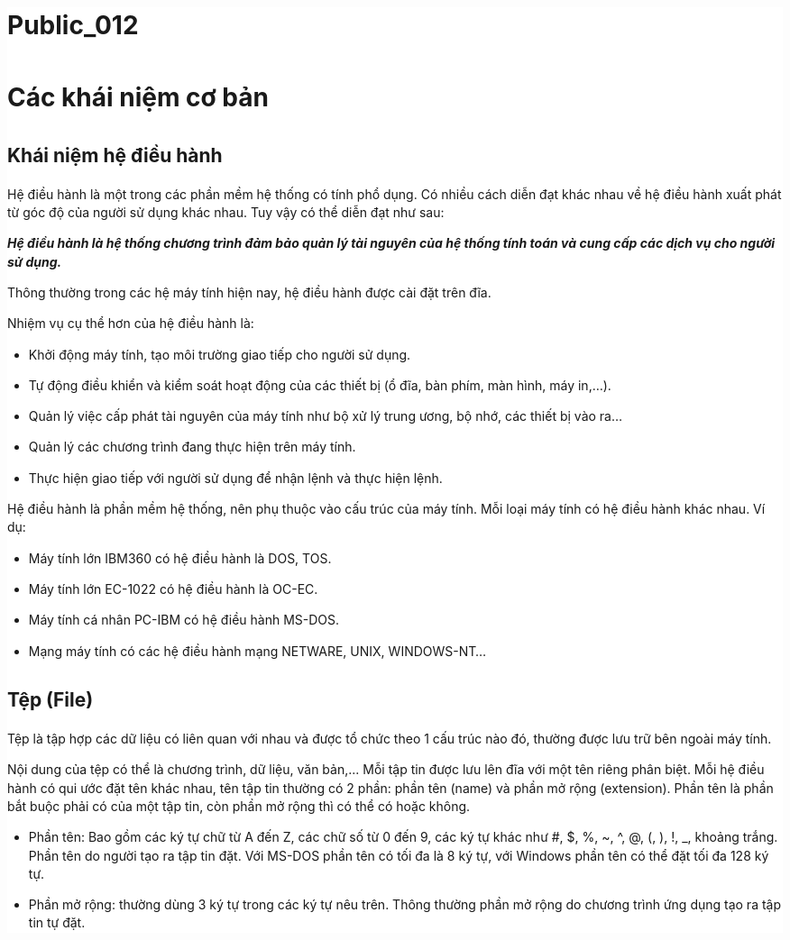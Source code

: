 # Public_012

# Các khái niệm cơ bản

## Khái niệm hệ điều hành

Hệ điều hành là một trong các phần mềm hệ thống có tính phổ dụng. Có nhiều cách diễn đạt khác nhau về hệ điều hành xuất phát từ góc độ của người sử dụng khác nhau. Tuy vậy có thể diễn đạt như sau:

_**Hệ điều hành là hệ thống chương trình đảm bảo quản lý tài nguyên của hệ thống tính toán và cung cấp các dịch vụ cho người sử dụng.**_

Thông thường trong các hệ máy tính hiện nay, hệ điều hành được cài đặt trên đĩa.

Nhiệm vụ cụ thể hơn của hệ điều hành là:

  * Khởi động máy tính, tạo môi trường giao tiếp cho người sử dụng.

  * Tự động điều khiển và kiểm soát hoạt động của các thiết bị (ổ đĩa, bàn phím, màn hình, máy in,…).

  * Quản lý việc cấp phát tài nguyên của máy tính như bộ xử lý trung ương, bộ nhớ, các thiết bị vào ra…

  * Quản lý các chương trình đang thực hiện trên máy tính.

  * Thực hiện giao tiếp với người sử dụng để nhận lệnh và thực hiện lệnh.


Hệ điều hành là phần mềm hệ thống, nên phụ thuộc vào cấu trúc của máy tính. Mỗi loại máy tính có hệ điều hành khác nhau. Ví dụ:

  * Máy tính lớn IBM360 có hệ điều hành là DOS, TOS.

  * Máy tính lớn EC-1022 có hệ điều hành là OC-EC.

  * Máy tính cá nhân PC-IBM có hệ điều hành MS-DOS.

  * Mạng máy tính có các hệ điều hành mạng NETWARE, UNIX, WINDOWS-NT…


## Tệp (File)

Tệp là tập hợp các dữ liệu có liên quan với nhau và được tổ chức theo 1 cấu trúc nào đó, thường được lưu trữ bên ngoài máy tính.

Nội dung của tệp có thể là chương trình, dữ liệu, văn bản,... Mỗi tập tin được lưu lên đĩa với một tên riêng phân biệt. Mỗi hệ điều hành có qui ước đặt tên khác nhau, tên tập tin thường có 2 phần: phần tên (name) và phần mở rộng (extension). Phần tên là phần bắt buộc phải có của một tập tin, còn phần mở rộng thì có thể có hoặc không.

  * Phần tên: Bao gồm các ký tự chữ từ A đến Z, các chữ số từ 0 đến 9, các ký tự khác như #, $, %, ~, ^, @, (, ), !, _, khoảng trắng. Phần tên do người tạo ra tập tin đặt. Với MS-DOS phần tên có tối đa là 8 ký tự, với Windows phần tên có thể đặt tối đa 128 ký tự.

  * Phần mở rộng: thường dùng 3 ký tự trong các ký tự nêu trên. Thông thường phần mở rộng do chương trình ứng dụng tạo ra tập tin tự đặt.
